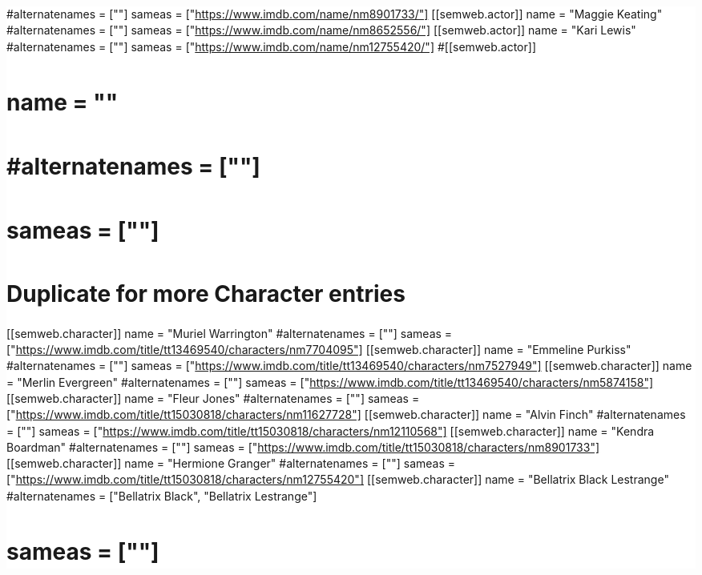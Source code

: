   #alternatenames = [""]
  sameas = ["https://www.imdb.com/name/nm8901733/"]
[[semweb.actor]]
  name = "Maggie Keating"
  #alternatenames = [""]
  sameas = ["https://www.imdb.com/name/nm8652556/"]
[[semweb.actor]]
  name = "Kari Lewis"
  #alternatenames = [""]
  sameas = ["https://www.imdb.com/name/nm12755420/"]
#[[semweb.actor]]
#  name = ""
#  #alternatenames = [""]
#  sameas = [""]

# Duplicate for more Character entries
[[semweb.character]]
  name = "Muriel Warrington"
  #alternatenames = [""]
  sameas = ["https://www.imdb.com/title/tt13469540/characters/nm7704095"]
[[semweb.character]]
  name = "Emmeline Purkiss"
  #alternatenames = [""]
  sameas = ["https://www.imdb.com/title/tt13469540/characters/nm7527949"]
[[semweb.character]]
  name = "Merlin Evergreen"
  #alternatenames = [""]
  sameas = ["https://www.imdb.com/title/tt13469540/characters/nm5874158"]
[[semweb.character]]
  name = "Fleur Jones"
  #alternatenames = [""]
  sameas = ["https://www.imdb.com/title/tt15030818/characters/nm11627728"]
[[semweb.character]]
  name = "Alvin Finch"
  #alternatenames = [""]
  sameas = ["https://www.imdb.com/title/tt15030818/characters/nm12110568"]
[[semweb.character]]
  name = "Kendra Boardman"
  #alternatenames = [""]
  sameas = ["https://www.imdb.com/title/tt15030818/characters/nm8901733"]
[[semweb.character]]
  name = "Hermione Granger"
  #alternatenames = [""]
  sameas = ["https://www.imdb.com/title/tt15030818/characters/nm12755420"]
[[semweb.character]]
  name = "Bellatrix Black Lestrange"
  #alternatenames = ["Bellatrix Black", "Bellatrix Lestrange"]
#  sameas = [""]
